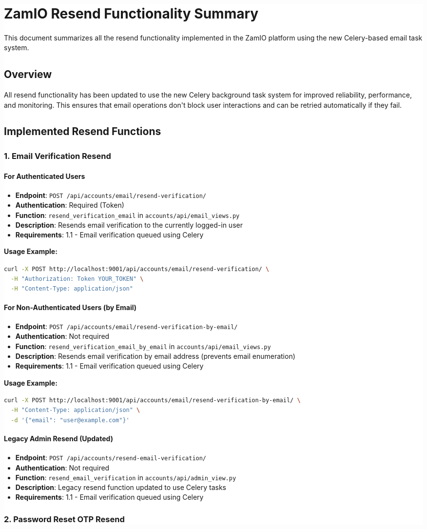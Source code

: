 # ZamIO Resend Functionality Summary

This document summarizes all the resend functionality implemented in the ZamIO platform using the new Celery-based email task system.

## Overview

All resend functionality has been updated to use the new Celery background task system for improved reliability, performance, and monitoring. This ensures that email operations don't block user interactions and can be retried automatically if they fail.

## Implemented Resend Functions

### 1. Email Verification Resend

#### For Authenticated Users
- **Endpoint**: `POST /api/accounts/email/resend-verification/`
- **Authentication**: Required (Token)
- **Function**: `resend_verification_email` in `accounts/api/email_views.py`
- **Description**: Resends email verification to the currently logged-in user
- **Requirements**: 1.1 - Email verification queued using Celery

**Usage Example:**
```bash
curl -X POST http://localhost:9001/api/accounts/email/resend-verification/ \
  -H "Authorization: Token YOUR_TOKEN" \
  -H "Content-Type: application/json"
```

#### For Non-Authenticated Users (by Email)
- **Endpoint**: `POST /api/accounts/email/resend-verification-by-email/`
- **Authentication**: Not required
- **Function**: `resend_verification_email_by_email` in `accounts/api/email_views.py`
- **Description**: Resends email verification by email address (prevents email enumeration)
- **Requirements**: 1.1 - Email verification queued using Celery

**Usage Example:**
```bash
curl -X POST http://localhost:9001/api/accounts/email/resend-verification-by-email/ \
  -H "Content-Type: application/json" \
  -d '{"email": "user@example.com"}'
```

#### Legacy Admin Resend (Updated)
- **Endpoint**: `POST /api/accounts/resend-email-verification/`
- **Authentication**: Not required
- **Function**: `resend_email_verification` in `accounts/api/admin_view.py`
- **Description**: Legacy resend function updated to use Celery tasks
- **Requirements**: 1.1 - Email verification queued using Celery

### 2. Password Reset OTP Resend
